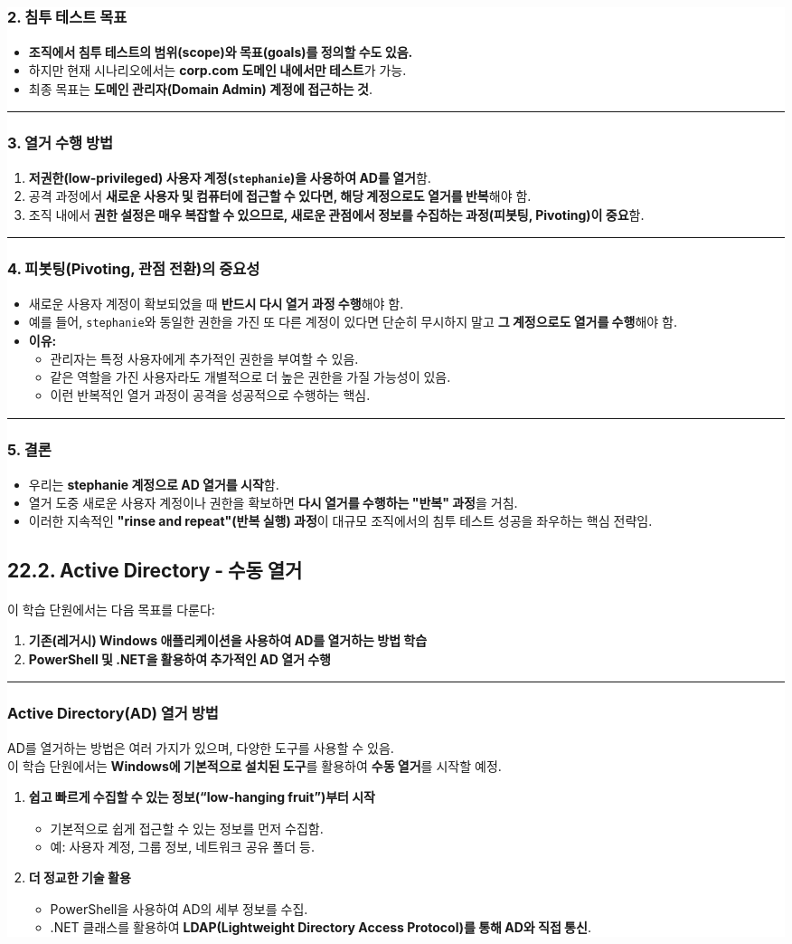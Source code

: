 
### **2. 침투 테스트 목표**

- **조직에서 침투 테스트의 범위(scope)와 목표(goals)를 정의할 수도 있음.**
- 하지만 현재 시나리오에서는 **corp.com 도메인 내에서만 테스트**가 가능.
- 최종 목표는 **도메인 관리자(Domain Admin) 계정에 접근하는 것**.

---

### **3. 열거 수행 방법**

1. **저권한(low-privileged) 사용자 계정(`stephanie`)을 사용하여 AD를 열거**함.
2. 공격 과정에서 **새로운 사용자 및 컴퓨터에 접근할 수 있다면, 해당 계정으로도 열거를 반복**해야 함.
3. 조직 내에서 **권한 설정은 매우 복잡할 수 있으므로, 새로운 관점에서 정보를 수집하는 과정(피봇팅, Pivoting)이 중요**함.

---

### **4. 피봇팅(Pivoting, 관점 전환)의 중요성**

- 새로운 사용자 계정이 확보되었을 때 **반드시 다시 열거 과정 수행**해야 함.
- 예를 들어, `stephanie`와 동일한 권한을 가진 또 다른 계정이 있다면 단순히 무시하지 말고 **그 계정으로도 열거를 수행**해야 함.
- **이유:**
    - 관리자는 특정 사용자에게 추가적인 권한을 부여할 수 있음.
    - 같은 역할을 가진 사용자라도 개별적으로 더 높은 권한을 가질 가능성이 있음.
    - 이런 반복적인 열거 과정이 공격을 성공적으로 수행하는 핵심.

---

### **5. 결론**

- 우리는 **stephanie 계정으로 AD 열거를 시작**함.
- 열거 도중 새로운 사용자 계정이나 권한을 확보하면 **다시 열거를 수행하는 "반복" 과정**을 거침.
- 이러한 지속적인 **"rinse and repeat"(반복 실행) 과정**이 대규모 조직에서의 침투 테스트 성공을 좌우하는 핵심 전략임.

## 22.2. Active Directory - 수동 열거
이 학습 단원에서는 다음 목표를 다룬다:

1. **기존(레거시) Windows 애플리케이션을 사용하여 AD를 열거하는 방법 학습**
2. **PowerShell 및 .NET을 활용하여 추가적인 AD 열거 수행**

---

### **Active Directory(AD) 열거 방법**

AD를 열거하는 방법은 여러 가지가 있으며, 다양한 도구를 사용할 수 있음.  
이 학습 단원에서는 **Windows에 기본적으로 설치된 도구**를 활용하여 **수동 열거**를 시작할 예정.

1. **쉽고 빠르게 수집할 수 있는 정보(“low-hanging fruit”)부터 시작**
    
    - 기본적으로 쉽게 접근할 수 있는 정보를 먼저 수집함.
    - 예: 사용자 계정, 그룹 정보, 네트워크 공유 폴더 등.
2. **더 정교한 기술 활용**
    
    - PowerShell을 사용하여 AD의 세부 정보를 수집.
    - .NET 클래스를 활용하여 **LDAP(Lightweight Directory Access Protocol)를 통해 AD와 직접 통신**.
